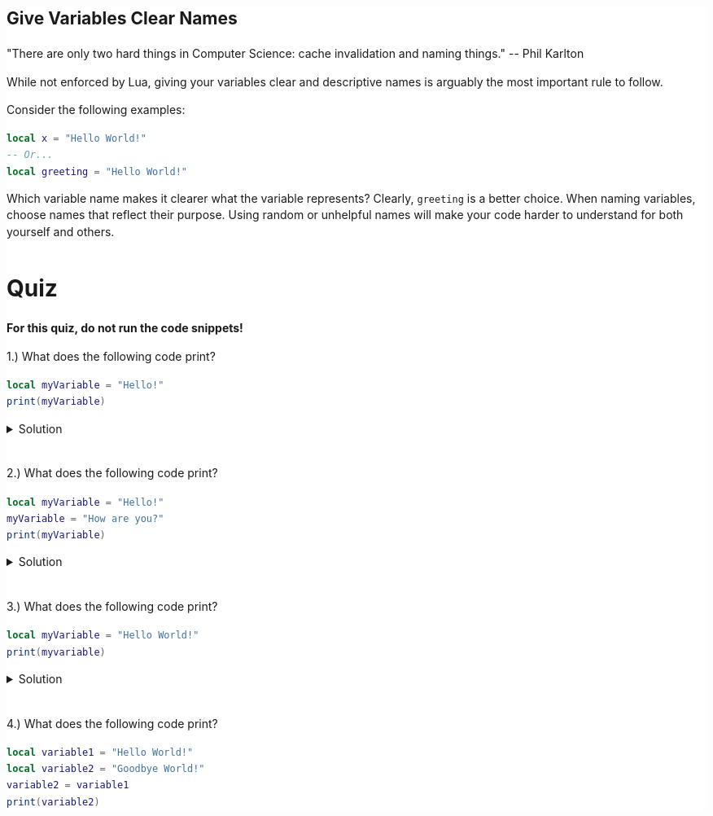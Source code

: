 ## Give Variables Clear Names

"There are only two hard things in Computer Science: cache invalidation and naming things." -- Phil Karlton

While not enforced by Lua, giving your variables clear and descriptive names is arguably the most important rule to follow.

Consider the following examples:

```lua
local x = "Hello World!"
-- Or...
local greeting = "Hello World!"
```

Which variable name makes it clearer what the variable represents? Clearly, `greeting` is a better choice. When naming variables, choose names that reflect their purpose. Using random or unhelpful names will make your code harder to understand for both yourself and others.

# Quiz

**For this quiz, do not run the code snippets!**

1.) What does the following code print? 

```lua
local myVariable = "Hello!"
print(myVariable)
```

<details><summary>Solution</summary></details>
<br>

2.) What does the following code print?

```lua
local myVariable = "Hello!"
myVariable = "How are you?"
print(myVariable)
```

<details><summary>Solution</summary></details>
<br>

3.) What does the following code print?

```lua
local myVariable = "Hello World!"
print(myvariable)
```

<details><summary>Solution</summary></details>
<br>

4.) What does the following code print?

```lua
local variable1 = "Hello World!"
local variable2 = "Goodbye World!"
variable2 = variable1
print(variable2)
```
